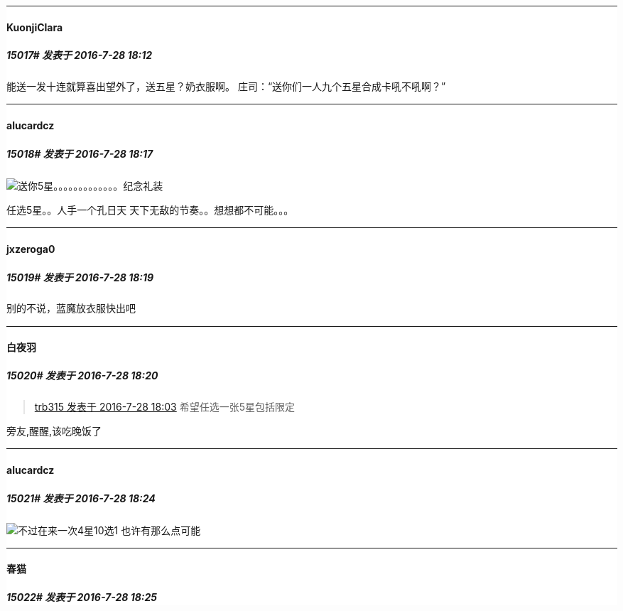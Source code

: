 
*****

####  KuonjiClara  
##### 15017#       发表于 2016-7-28 18:12


能送一发十连就算喜出望外了，送五星？奶衣服啊。
庄司：“送你们一人九个五星合成卡吼不吼啊？”


*****

####  alucardcz  
##### 15018#       发表于 2016-7-28 18:17


<img src="https://static.saraba1st.com/image/smiley/face/123.gif" referrerpolicy="no-referrer">送你5星。。。。。。。。。。。。。纪念礼装

任选5星。。人手一个孔日天 天下无敌的节奏。。想想都不可能。。。


*****

####  jxzeroga0  
##### 15019#       发表于 2016-7-28 18:19


别的不说，蓝魔放衣服快出吧


*****

####  白夜羽  
##### 15020#       发表于 2016-7-28 18:20


<blockquote><a href="httphttps://bbs.saraba1st.com/2b/forum.php?mod=redirect&amp;amp;goto=findpost&amp;amp;pid=33093486&amp;amp;ptid=1085254" target="_blank">trb315 发表于 2016-7-28 18:03</a>
希望任选一张5星包括限定</blockquote>
旁友,醒醒,该吃晚饭了


*****

####  alucardcz  
##### 15021#       发表于 2016-7-28 18:24


<img src="https://static.saraba1st.com/image/smiley/face/118.gif" referrerpolicy="no-referrer">不过在来一次4星10选1 也许有那么点可能


*****

####  春猫  
##### 15022#       发表于 2016-7-28 18:25

